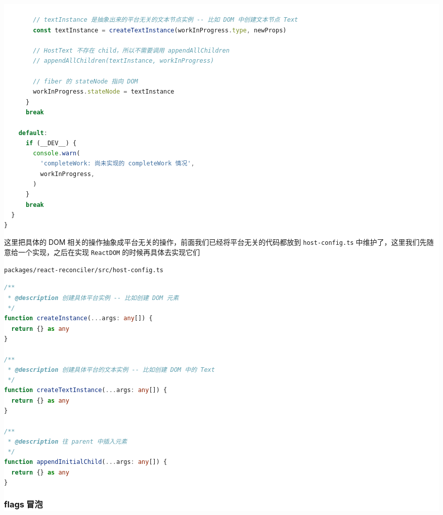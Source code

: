 ```TypeScript

        // textInstance 是抽象出来的平台无关的文本节点实例 -- 比如 DOM 中创建文本节点 Text
        const textInstance = createTextInstance(workInProgress.type, newProps)

        // HostText 不存在 child，所以不需要调用 appendAllChildren
        // appendAllChildren(textInstance, workInProgress)

        // fiber 的 stateNode 指向 DOM
        workInProgress.stateNode = textInstance
      }
      break

    default:
      if (__DEV__) {
        console.warn(
          'completeWork: 尚未实现的 completeWork 情况',
          workInProgress,
        )
      }
      break
  }
}
```

这里把具体的 DOM 相关的操作抽象成平台无关的操作，前面我们已经将平台无关的代码都放到 `host-config.ts` 中维护了，这里我们先随意给一个实现，之后在实现 `ReactDOM` 的时候再具体去实现它们

`packages/react-reconciler/src/host-config.ts`

```TypeScript
/**
 * @description 创建具体平台实例 -- 比如创建 DOM 元素
 */
function createInstance(...args: any[]) {
  return {} as any
}

/**
 * @description 创建具体平台的文本实例 -- 比如创建 DOM 中的 Text
 */
function createTextInstance(...args: any[]) {
  return {} as any
}

/**
 * @description 往 parent 中插入元素
 */
function appendInitialChild(...args: any[]) {
  return {} as any
}
```

### flags 冒泡
